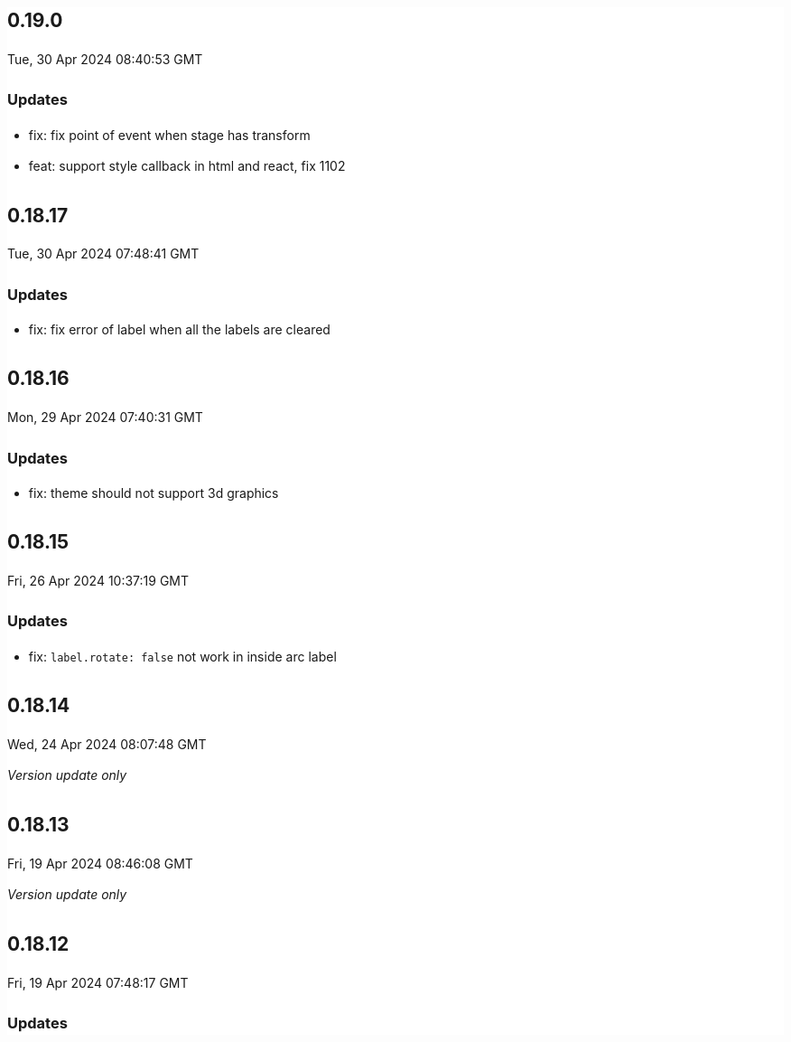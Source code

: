 ## 0.19.0
Tue, 30 Apr 2024 08:40:53 GMT

### Updates

- fix: fix point of event when stage has transform


- feat: support style callback in html and react, fix 1102



## 0.18.17
Tue, 30 Apr 2024 07:48:41 GMT

### Updates

- fix: fix error of label when all the labels are cleared



## 0.18.16
Mon, 29 Apr 2024 07:40:31 GMT

### Updates

- fix: theme should not support 3d graphics



## 0.18.15
Fri, 26 Apr 2024 10:37:19 GMT

### Updates

- fix: `label.rotate: false` not work in inside arc label 

## 0.18.14
Wed, 24 Apr 2024 08:07:48 GMT

_Version update only_

## 0.18.13
Fri, 19 Apr 2024 08:46:08 GMT

_Version update only_

## 0.18.12
Fri, 19 Apr 2024 07:48:17 GMT

### Updates
